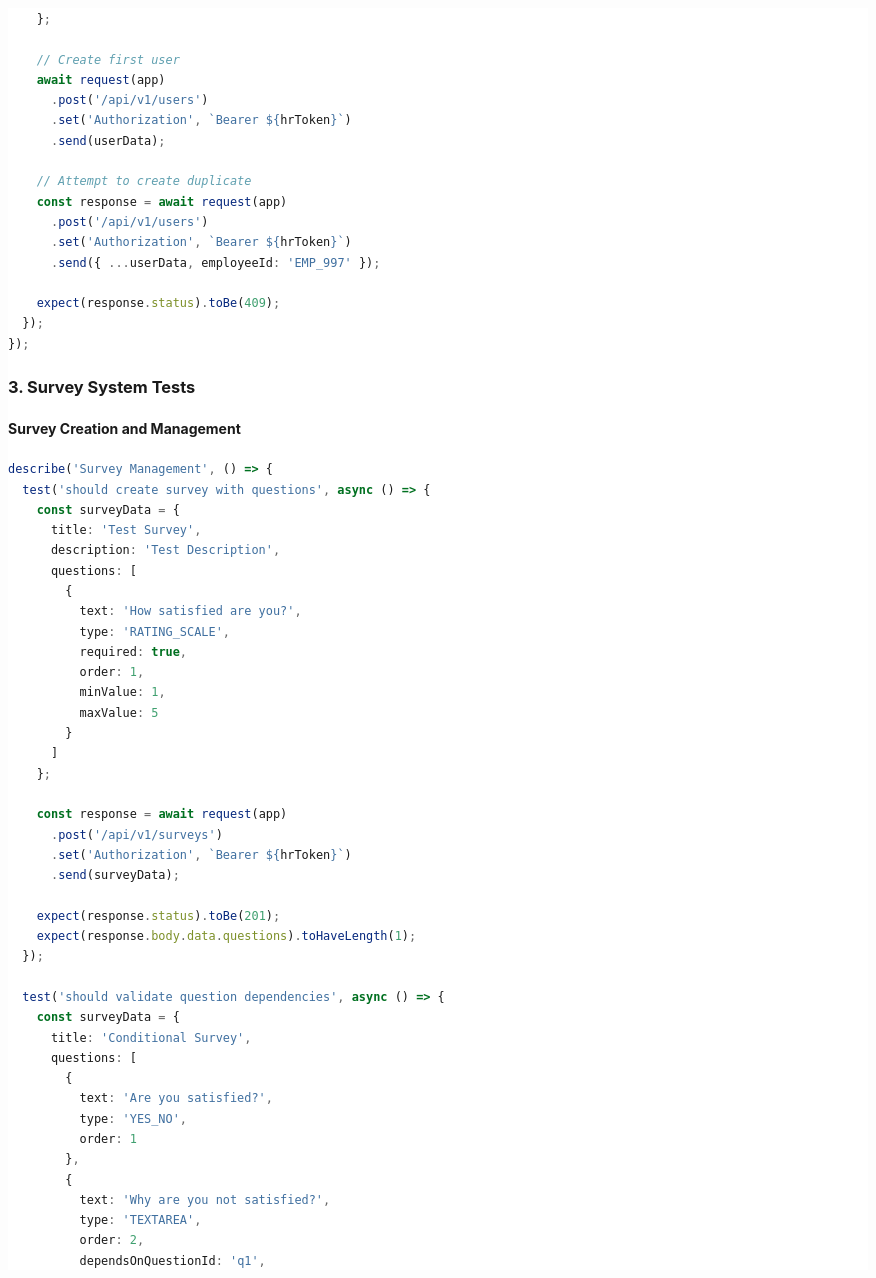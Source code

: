 ```typescript
    };

    // Create first user
    await request(app)
      .post('/api/v1/users')
      .set('Authorization', `Bearer ${hrToken}`)
      .send(userData);

    // Attempt to create duplicate
    const response = await request(app)
      .post('/api/v1/users')
      .set('Authorization', `Bearer ${hrToken}`)
      .send({ ...userData, employeeId: 'EMP_997' });

    expect(response.status).toBe(409);
  });
});
```

### **3. Survey System Tests**

#### **Survey Creation and Management**
```typescript
describe('Survey Management', () => {
  test('should create survey with questions', async () => {
    const surveyData = {
      title: 'Test Survey',
      description: 'Test Description',
      questions: [
        {
          text: 'How satisfied are you?',
          type: 'RATING_SCALE',
          required: true,
          order: 1,
          minValue: 1,
          maxValue: 5
        }
      ]
    };

    const response = await request(app)
      .post('/api/v1/surveys')
      .set('Authorization', `Bearer ${hrToken}`)
      .send(surveyData);

    expect(response.status).toBe(201);
    expect(response.body.data.questions).toHaveLength(1);
  });

  test('should validate question dependencies', async () => {
    const surveyData = {
      title: 'Conditional Survey',
      questions: [
        {
          text: 'Are you satisfied?',
          type: 'YES_NO',
          order: 1
        },
        {
          text: 'Why are you not satisfied?',
          type: 'TEXTAREA',
          order: 2,
          dependsOnQuestionId: 'q1',
```
